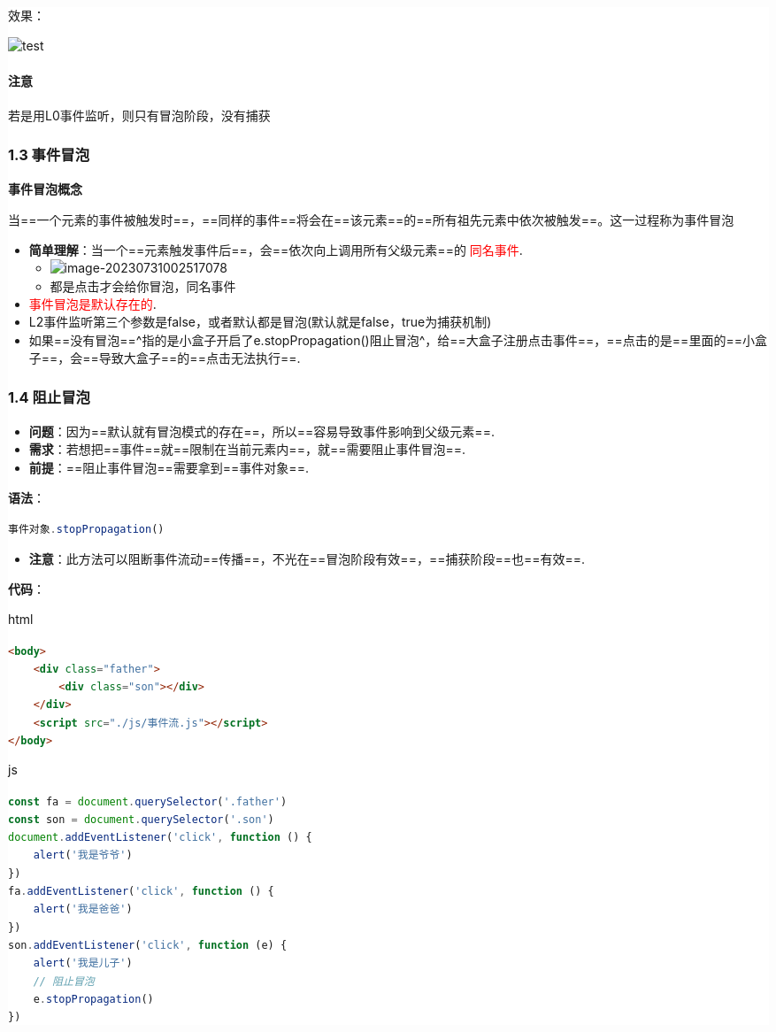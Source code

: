 效果：

![test](https://raw.githubusercontent.com/PigPigLetsGo/imeages/master/202307302206142.gif)

#### 注意

若是用L0事件监听，则只有冒泡阶段，没有捕获

### 1.3 事件冒泡

**事件冒泡概念** 

当==一个元素的事件被触发时==，==同样的事件==将会在==该元素==的==所有祖先元素中依次被触发==。这一过程称为事件冒泡

-  **简单理解**：当一个==元素触发事件后==，会==依次向上调用所有父级元素==的 <font color=red>同名事件</font>.
   -  ![image-20230731002517078](https://raw.githubusercontent.com/PigPigLetsGo/imeages/master/202307310025638.png)
   -  都是点击才会给你冒泡，同名事件
-  <font color=red>事件冒泡是默认存在的</font>.
-  L2事件监听第三个参数是false，或者默认都是冒泡(默认就是false，true为捕获机制)
-  如果==没有冒泡==^指的是小盒子开启了e.stopPropagation()阻止冒泡^，给==大盒子注册点击事件==，==点击的是==里面的==小盒子==，会==导致大盒子==的==点击无法执行==.

### 1.4 阻止冒泡

-  **问题**：因为==默认就有冒泡模式的存在==，所以==容易导致事件影响到父级元素==.
-  **需求**：若想把==事件==就==限制在当前元素内==，就==需要阻止事件冒泡==.
-  **前提**：==阻止事件冒泡==需要拿到==事件对象==.

**语法**：

```js
事件对象.stopPropagation()
```

-  **注意**：此方法可以阻断事件流动==传播==，不光在==冒泡阶段有效==，==捕获阶段==也==有效==.

**代码**：

html

```html
<body>
    <div class="father">
        <div class="son"></div>
    </div>
    <script src="./js/事件流.js"></script>
</body>
```

js

```js
const fa = document.querySelector('.father')
const son = document.querySelector('.son')
document.addEventListener('click', function () {
    alert('我是爷爷')
})
fa.addEventListener('click', function () {
    alert('我是爸爸')
})
son.addEventListener('click', function (e) {
    alert('我是儿子')
    // 阻止冒泡
    e.stopPropagation()
})
```
